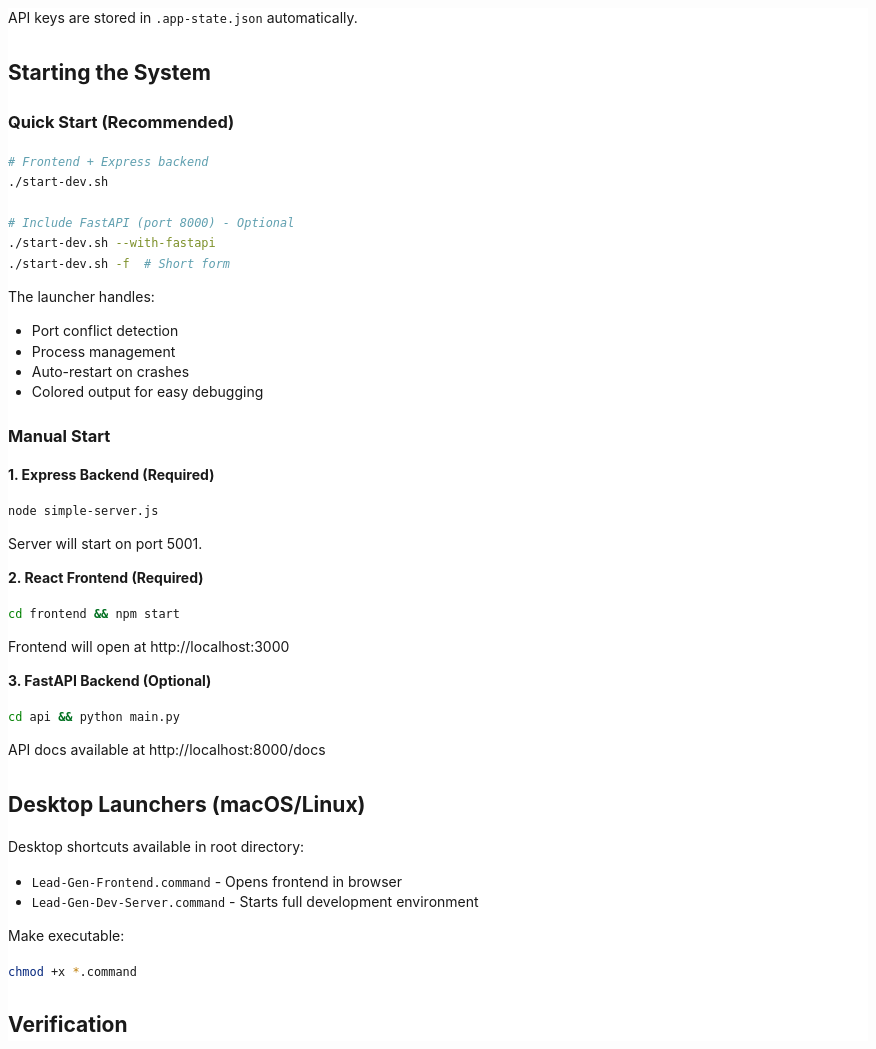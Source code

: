 API keys are stored in `.app-state.json` automatically.

## Starting the System

### Quick Start (Recommended)

```bash
# Frontend + Express backend
./start-dev.sh

# Include FastAPI (port 8000) - Optional
./start-dev.sh --with-fastapi
./start-dev.sh -f  # Short form
```

The launcher handles:
- Port conflict detection
- Process management
- Auto-restart on crashes
- Colored output for easy debugging

### Manual Start

**1. Express Backend (Required)**
```bash
node simple-server.js
```
Server will start on port 5001.

**2. React Frontend (Required)**
```bash
cd frontend && npm start
```
Frontend will open at http://localhost:3000

**3. FastAPI Backend (Optional)**
```bash
cd api && python main.py
```
API docs available at http://localhost:8000/docs

## Desktop Launchers (macOS/Linux)

Desktop shortcuts available in root directory:
- `Lead-Gen-Frontend.command` - Opens frontend in browser
- `Lead-Gen-Dev-Server.command` - Starts full development environment

Make executable:
```bash
chmod +x *.command
```

## Verification
